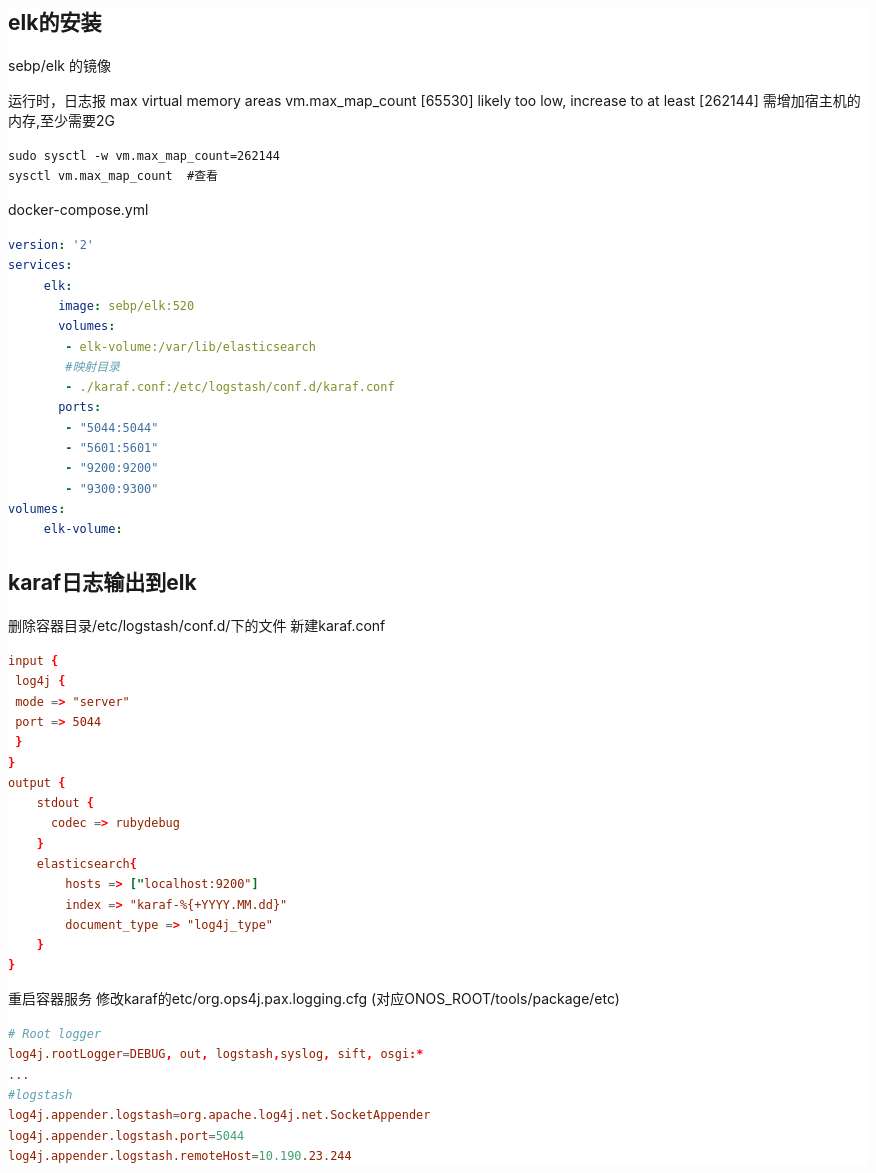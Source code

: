 ## elk的安装
sebp/elk 的镜像

运行时，日志报
max virtual memory areas vm.max_map_count [65530] likely too low, increase to at least [262144]
需增加宿主机的内存,至少需要2G
```shell
sudo sysctl -w vm.max_map_count=262144
sysctl vm.max_map_count  #查看
```

docker-compose.yml
```yaml
version: '2'  
services:  
     elk:  
       image: sebp/elk:520
       volumes:  
        - elk-volume:/var/lib/elasticsearch
        #映射目录
        - ./karaf.conf:/etc/logstash/conf.d/karaf.conf             
       ports:  
        - "5044:5044" 
        - "5601:5601" 
        - "9200:9200"  
        - "9300:9300"  
volumes:
     elk-volume:
```

## karaf日志输出到elk
删除容器目录/etc/logstash/conf.d/下的文件
新建karaf.conf
```conf
input {
 log4j {
 mode => "server"
 port => 5044
 }
}
output {
    stdout {
      codec => rubydebug
    }
    elasticsearch{
        hosts => ["localhost:9200"]
        index => "karaf-%{+YYYY.MM.dd}"
        document_type => "log4j_type"
    }
}
```
重启容器服务
修改karaf的etc/org.ops4j.pax.logging.cfg (对应ONOS_ROOT/tools/package/etc)
```conf
# Root logger
log4j.rootLogger=DEBUG, out, logstash,syslog, sift, osgi:*
...
#logstash
log4j.appender.logstash=org.apache.log4j.net.SocketAppender
log4j.appender.logstash.port=5044
log4j.appender.logstash.remoteHost=10.190.23.244  
```
